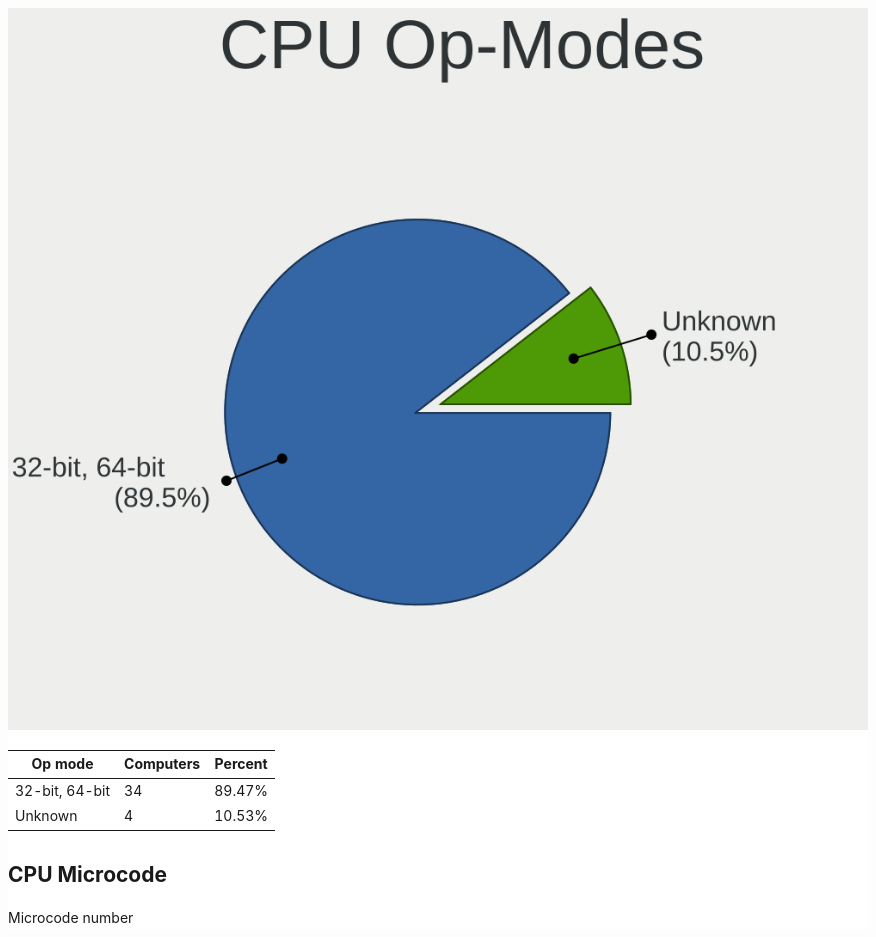 ![CPU Op-Modes](./images/pie_chart/cpu_op_modes.svg)


| Op mode        | Computers | Percent |
|----------------|-----------|---------|
| 32-bit, 64-bit | 34        | 89.47%  |
| Unknown        | 4         | 10.53%  |

CPU Microcode
-------------

Microcode number
